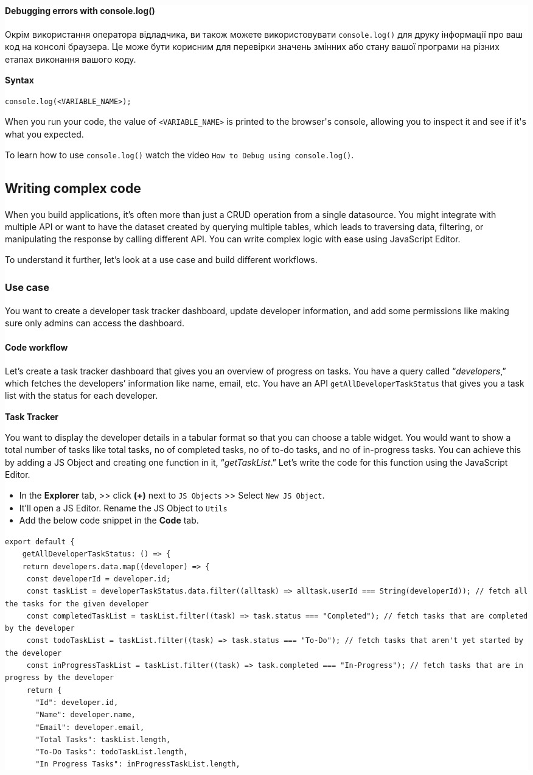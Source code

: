 #### Debugging errors with console.log()

Окрім використання оператора відладчика, ви також можете використовувати `console.log()` для друку інформації про ваш код на консолі браузера. Це може бути корисним для перевірки значень змінних або стану вашої програми на різних етапах виконання вашого коду.

**Syntax**

```text
console.log(<VARIABLE_NAME>);
```

When you run your code, the value of `<VARIABLE_NAME>` is printed to the browser's console, allowing you to inspect it and see if it's what you expected. 

To learn how to use `console.log()` watch the video `How to Debug using console.log()`.

## Writing complex code

When you build applications, it’s often more than just a CRUD operation from a single datasource. You might integrate with multiple API or want to  have the dataset created by querying multiple tables, which leads to  traversing data, filtering, or manipulating the response by calling  different API. You can write complex logic with ease using JavaScript  Editor.

To understand it further, let’s look at a use case and build different workflows.

### Use case

You want to create a developer task tracker dashboard, update developer  information, and add some permissions like making sure only admins can  access the dashboard.

#### Code workflow

Let’s create a task tracker dashboard that gives you an overview of progress on tasks. You have a query called “*developers*,” which fetches the developers’ information like name, email, etc. You have an API `getAllDeveloperTaskStatus` that gives you a task list with the status for each developer.

**Task Tracker**

You want to display the developer details in a tabular format so that you  can choose a table widget. You would want to show a total number of  tasks like total tasks, no of completed tasks, no of to-do tasks, and no of in-progress tasks. You can achieve this by adding a JS Object and  creating one function in it, “*getTaskList*.” Let’s write the code for this function using the JavaScript Editor.

- In the **Explorer** tab, >> click **(+)** next to `JS Objects` >> Select `New JS Object`.
- It’ll open a JS Editor. Rename the JS Object to `Utils`
- Add the below code snippet in the **Code** tab.

```text
export default {
    getAllDeveloperTaskStatus: () => {
    return developers.data.map((developer) => {
     const developerId = developer.id;
     const taskList = developerTaskStatus.data.filter((alltask) => alltask.userId === String(developerId)); // fetch all the tasks for the given developer
     const completedTaskList = taskList.filter((task) => task.status === "Completed"); // fetch tasks that are completed by the developer
     const todoTaskList = taskList.filter((task) => task.status === "To-Do"); // fetch tasks that aren't yet started by the developer
     const inProgressTaskList = taskList.filter((task) => task.completed === "In-Progress"); // fetch tasks that are in progress by the developer
     return {
       "Id": developer.id,
       "Name": developer.name,
       "Email": developer.email,
       "Total Tasks": taskList.length,
       "To-Do Tasks": todoTaskList.length,
       "In Progress Tasks": inProgressTaskList.length,
```